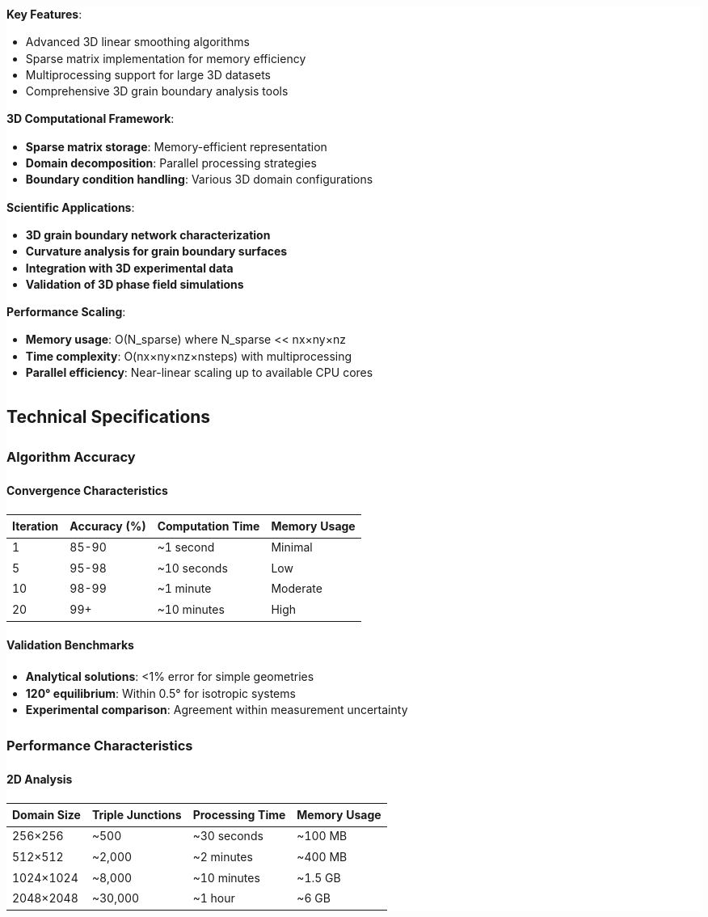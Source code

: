**Key Features**:
- Advanced 3D linear smoothing algorithms
- Sparse matrix implementation for memory efficiency
- Multiprocessing support for large 3D datasets
- Comprehensive 3D grain boundary analysis tools

**3D Computational Framework**:
- **Sparse matrix storage**: Memory-efficient representation
- **Domain decomposition**: Parallel processing strategies
- **Boundary condition handling**: Various 3D domain configurations

**Scientific Applications**:
- **3D grain boundary network characterization**
- **Curvature analysis for grain boundary surfaces**
- **Integration with 3D experimental data**
- **Validation of 3D phase field simulations**

**Performance Scaling**:
- **Memory usage**: O(N_sparse) where N_sparse << nx×ny×nz
- **Time complexity**: O(nx×ny×nz×nsteps) with multiprocessing
- **Parallel efficiency**: Near-linear scaling up to available CPU cores

## Technical Specifications

### Algorithm Accuracy

#### Convergence Characteristics
| Iteration | Accuracy (%) | Computation Time | Memory Usage |
|-----------|--------------|------------------|--------------|
| 1         | 85-90        | ~1 second        | Minimal      |
| 5         | 95-98        | ~10 seconds      | Low          |
| 10        | 98-99        | ~1 minute        | Moderate     |
| 20        | 99+          | ~10 minutes      | High         |

#### Validation Benchmarks
- **Analytical solutions**: <1% error for simple geometries
- **120° equilibrium**: Within 0.5° for isotropic systems
- **Experimental comparison**: Agreement within measurement uncertainty

### Performance Characteristics

#### 2D Analysis
| Domain Size | Triple Junctions | Processing Time | Memory Usage |
|-------------|------------------|-----------------|--------------|
| 256×256     | ~500             | ~30 seconds     | ~100 MB      |
| 512×512     | ~2,000           | ~2 minutes      | ~400 MB      |
| 1024×1024   | ~8,000           | ~10 minutes     | ~1.5 GB      |
| 2048×2048   | ~30,000          | ~1 hour         | ~6 GB        |

